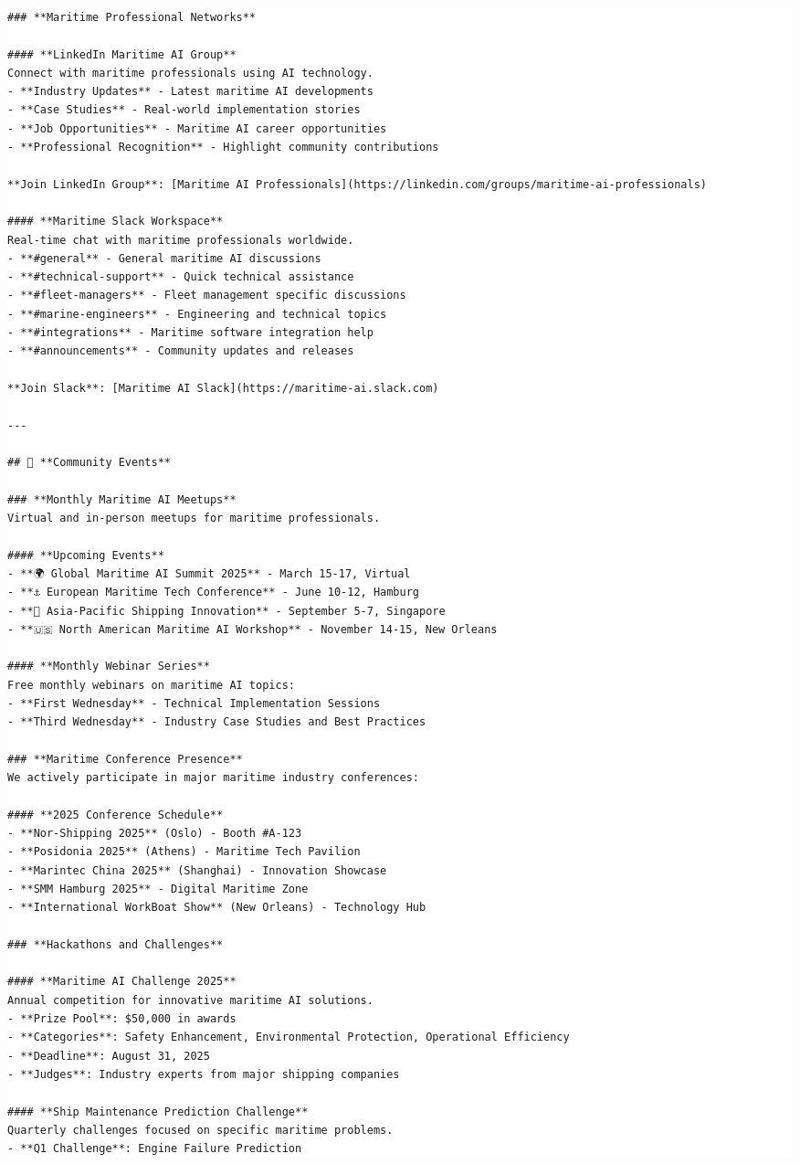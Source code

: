 ```
### **Maritime Professional Networks**

#### **LinkedIn Maritime AI Group**
Connect with maritime professionals using AI technology.
- **Industry Updates** - Latest maritime AI developments
- **Case Studies** - Real-world implementation stories
- **Job Opportunities** - Maritime AI career opportunities
- **Professional Recognition** - Highlight community contributions

**Join LinkedIn Group**: [Maritime AI Professionals](https://linkedin.com/groups/maritime-ai-professionals)

#### **Maritime Slack Workspace**
Real-time chat with maritime professionals worldwide.
- **#general** - General maritime AI discussions
- **#technical-support** - Quick technical assistance
- **#fleet-managers** - Fleet management specific discussions
- **#marine-engineers** - Engineering and technical topics
- **#integrations** - Maritime software integration help
- **#announcements** - Community updates and releases

**Join Slack**: [Maritime AI Slack](https://maritime-ai.slack.com)

---

## 📅 **Community Events**

### **Monthly Maritime AI Meetups**
Virtual and in-person meetups for maritime professionals.

#### **Upcoming Events**
- **🌍 Global Maritime AI Summit 2025** - March 15-17, Virtual
- **⚓ European Maritime Tech Conference** - June 10-12, Hamburg
- **🚢 Asia-Pacific Shipping Innovation** - September 5-7, Singapore
- **🇺🇸 North American Maritime AI Workshop** - November 14-15, New Orleans

#### **Monthly Webinar Series**
Free monthly webinars on maritime AI topics:
- **First Wednesday** - Technical Implementation Sessions
- **Third Wednesday** - Industry Case Studies and Best Practices

### **Maritime Conference Presence**
We actively participate in major maritime industry conferences:

#### **2025 Conference Schedule**
- **Nor-Shipping 2025** (Oslo) - Booth #A-123
- **Posidonia 2025** (Athens) - Maritime Tech Pavilion
- **Marintec China 2025** (Shanghai) - Innovation Showcase
- **SMM Hamburg 2025** - Digital Maritime Zone
- **International WorkBoat Show** (New Orleans) - Technology Hub

### **Hackathons and Challenges**

#### **Maritime AI Challenge 2025**
Annual competition for innovative maritime AI solutions.
- **Prize Pool**: $50,000 in awards
- **Categories**: Safety Enhancement, Environmental Protection, Operational Efficiency
- **Deadline**: August 31, 2025
- **Judges**: Industry experts from major shipping companies

#### **Ship Maintenance Prediction Challenge**
Quarterly challenges focused on specific maritime problems.
- **Q1 Challenge**: Engine Failure Prediction
```